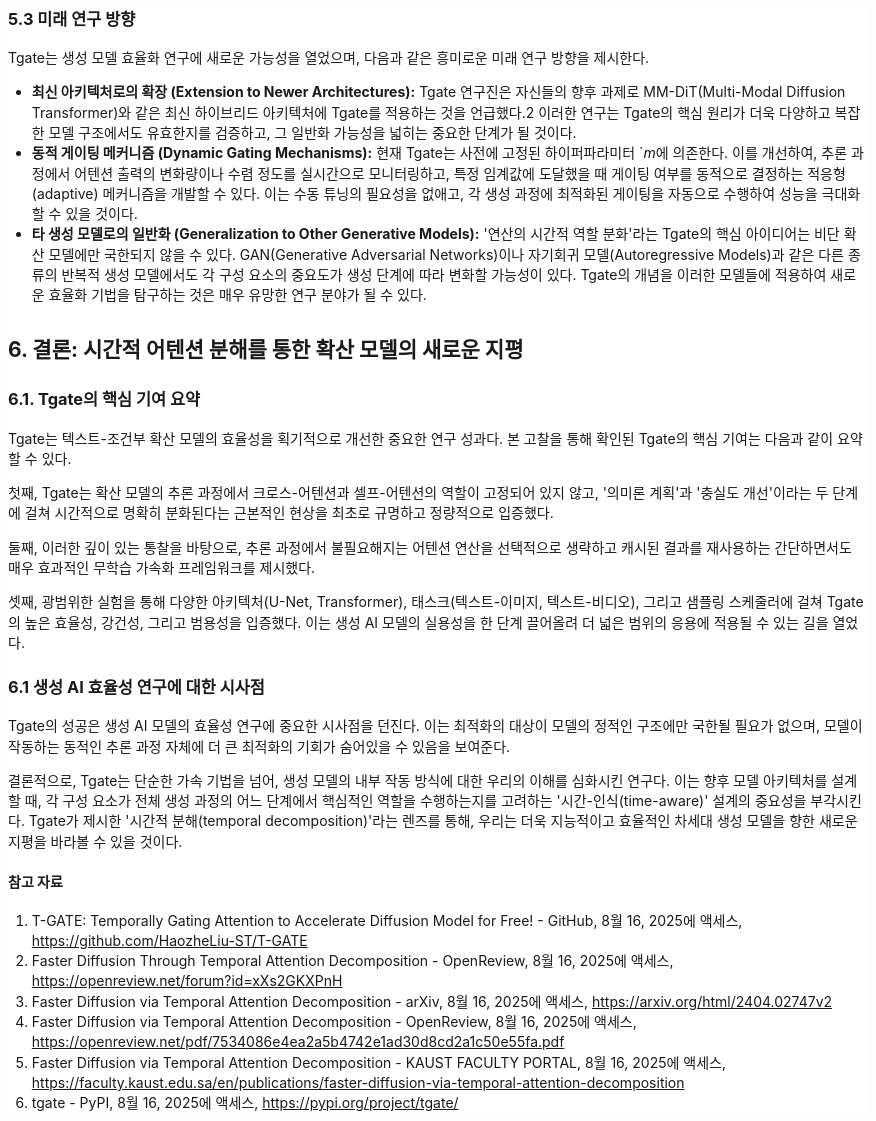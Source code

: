 ### 5.3  미래 연구 방향

Tgate는 생성 모델 효율화 연구에 새로운 가능성을 열었으며, 다음과 같은 흥미로운 미래 연구 방향을 제시한다.

- **최신 아키텍처로의 확장 (Extension to Newer Architectures):** Tgate 연구진은 자신들의 향후 과제로 MM-DiT(Multi-Modal Diffusion Transformer)와 같은 최신 하이브리드 아키텍처에 Tgate를 적용하는 것을 언급했다.2 이러한 연구는 Tgate의 핵심 원리가 더욱 다양하고 복잡한 모델 구조에서도 유효한지를 검증하고, 그 일반화 가능성을 넓히는 중요한 단계가 될 것이다.
- **동적 게이팅 메커니즘 (Dynamic Gating Mechanisms):** 현재 Tgate는 사전에 고정된 하이퍼파라미터 `$m$에 의존한다. 이를 개선하여, 추론 과정에서 어텐션 출력의 변화량이나 수렴 정도를 실시간으로 모니터링하고, 특정 임계값에 도달했을 때 게이팅 여부를 동적으로 결정하는 적응형(adaptive) 메커니즘을 개발할 수 있다. 이는 수동 튜닝의 필요성을 없애고, 각 생성 과정에 최적화된 게이팅을 자동으로 수행하여 성능을 극대화할 수 있을 것이다.
- **타 생성 모델로의 일반화 (Generalization to Other Generative Models):** '연산의 시간적 역할 분화'라는 Tgate의 핵심 아이디어는 비단 확산 모델에만 국한되지 않을 수 있다. GAN(Generative Adversarial Networks)이나 자기회귀 모델(Autoregressive Models)과 같은 다른 종류의 반복적 생성 모델에서도 각 구성 요소의 중요도가 생성 단계에 따라 변화할 가능성이 있다. Tgate의 개념을 이러한 모델들에 적용하여 새로운 효율화 기법을 탐구하는 것은 매우 유망한 연구 분야가 될 수 있다.

## 6.  결론: 시간적 어텐션 분해를 통한 확산 모델의 새로운 지평

### 6.1. Tgate의 핵심 기여 요약

Tgate는 텍스트-조건부 확산 모델의 효율성을 획기적으로 개선한 중요한 연구 성과다. 본 고찰을 통해 확인된 Tgate의 핵심 기여는 다음과 같이 요약할 수 있다.

첫째, Tgate는 확산 모델의 추론 과정에서 크로스-어텐션과 셀프-어텐션의 역할이 고정되어 있지 않고, '의미론 계획'과 '충실도 개선'이라는 두 단계에 걸쳐 시간적으로 명확히 분화된다는 근본적인 현상을 최초로 규명하고 정량적으로 입증했다.

둘째, 이러한 깊이 있는 통찰을 바탕으로, 추론 과정에서 불필요해지는 어텐션 연산을 선택적으로 생략하고 캐시된 결과를 재사용하는 간단하면서도 매우 효과적인 무학습 가속화 프레임워크를 제시했다.

셋째, 광범위한 실험을 통해 다양한 아키텍처(U-Net, Transformer), 태스크(텍스트-이미지, 텍스트-비디오), 그리고 샘플링 스케줄러에 걸쳐 Tgate의 높은 효율성, 강건성, 그리고 범용성을 입증했다. 이는 생성 AI 모델의 실용성을 한 단계 끌어올려 더 넓은 범위의 응용에 적용될 수 있는 길을 열었다.

### 6.1  생성 AI 효율성 연구에 대한 시사점

Tgate의 성공은 생성 AI 모델의 효율성 연구에 중요한 시사점을 던진다. 이는 최적화의 대상이 모델의 정적인 구조에만 국한될 필요가 없으며, 모델이 작동하는 동적인 추론 과정 자체에 더 큰 최적화의 기회가 숨어있을 수 있음을 보여준다.

결론적으로, Tgate는 단순한 가속 기법을 넘어, 생성 모델의 내부 작동 방식에 대한 우리의 이해를 심화시킨 연구다. 이는 향후 모델 아키텍처를 설계할 때, 각 구성 요소가 전체 생성 과정의 어느 단계에서 핵심적인 역할을 수행하는지를 고려하는 '시간-인식(time-aware)' 설계의 중요성을 부각시킨다. Tgate가 제시한 '시간적 분해(temporal decomposition)'라는 렌즈를 통해, 우리는 더욱 지능적이고 효율적인 차세대 생성 모델을 향한 새로운 지평을 바라볼 수 있을 것이다.

#### **참고 자료**

1. T-GATE: Temporally Gating Attention to Accelerate Diffusion Model for Free! - GitHub, 8월 16, 2025에 액세스, https://github.com/HaozheLiu-ST/T-GATE
2. Faster Diffusion Through Temporal Attention Decomposition - OpenReview, 8월 16, 2025에 액세스, https://openreview.net/forum?id=xXs2GKXPnH
3. Faster Diffusion via Temporal Attention Decomposition - arXiv, 8월 16, 2025에 액세스, https://arxiv.org/html/2404.02747v2
4. Faster Diffusion via Temporal Attention Decomposition - OpenReview, 8월 16, 2025에 액세스, https://openreview.net/pdf/7534086e4ea2a5b4742e1ad30d8cd2a1c50e55fa.pdf
5. Faster Diffusion via Temporal Attention Decomposition - KAUST FACULTY PORTAL, 8월 16, 2025에 액세스, https://faculty.kaust.edu.sa/en/publications/faster-diffusion-via-temporal-attention-decomposition
6. tgate - PyPI, 8월 16, 2025에 액세스, https://pypi.org/project/tgate/

